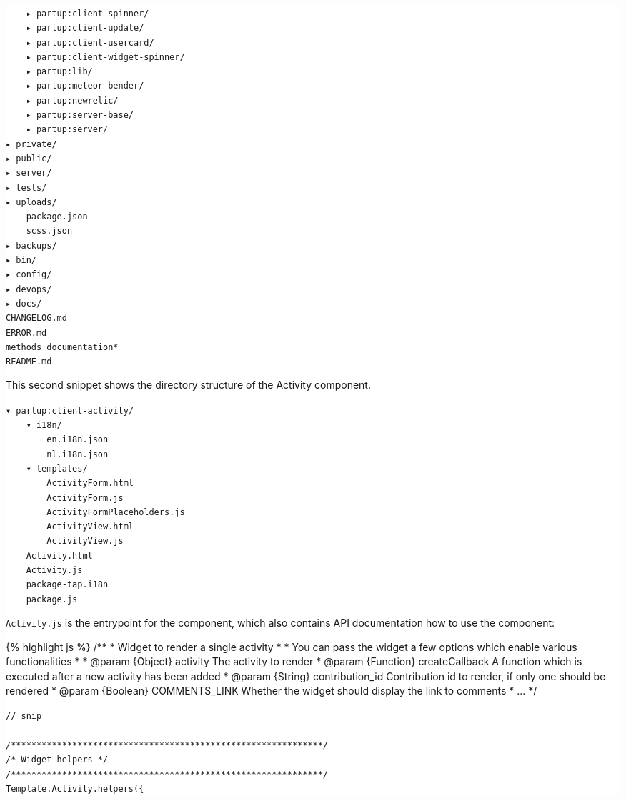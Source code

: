         ▸ partup:client-spinner/
        ▸ partup:client-update/
        ▸ partup:client-usercard/
        ▸ partup:client-widget-spinner/
        ▸ partup:lib/
        ▸ partup:meteor-bender/
        ▸ partup:newrelic/
        ▸ partup:server-base/
        ▸ partup:server/
    ▸ private/
    ▸ public/
    ▸ server/
    ▸ tests/
    ▸ uploads/
        package.json
        scss.json
    ▸ backups/
    ▸ bin/
    ▸ config/
    ▸ devops/
    ▸ docs/
    CHANGELOG.md
    ERROR.md
    methods_documentation*
    README.md

This second snippet shows the directory structure of the Activity component. 

    ▾ partup:client-activity/
        ▾ i18n/
            en.i18n.json
            nl.i18n.json
        ▾ templates/
            ActivityForm.html
            ActivityForm.js
            ActivityFormPlaceholders.js
            ActivityView.html
            ActivityView.js
        Activity.html
        Activity.js
        package-tap.i18n
        package.js

`Activity.js` is the entrypoint for the component, which also contains API documentation how to use the component:

{% highlight js %}
    /**
    * Widget to render a single activity
    *
    * You can pass the widget a few options which enable various functionalities
    *
    * @param {Object} activity          The activity to render
    * @param {Function} createCallback  A function which is executed after a new activity has been added
    * @param {String} contribution_id   Contribution id to render, if only one should be rendered
    * @param {Boolean} COMMENTS_LINK    Whether the widget should display the link to comments
    * ...
    */

    // snip

    /*************************************************************/
    /* Widget helpers */
    /*************************************************************/
    Template.Activity.helpers({